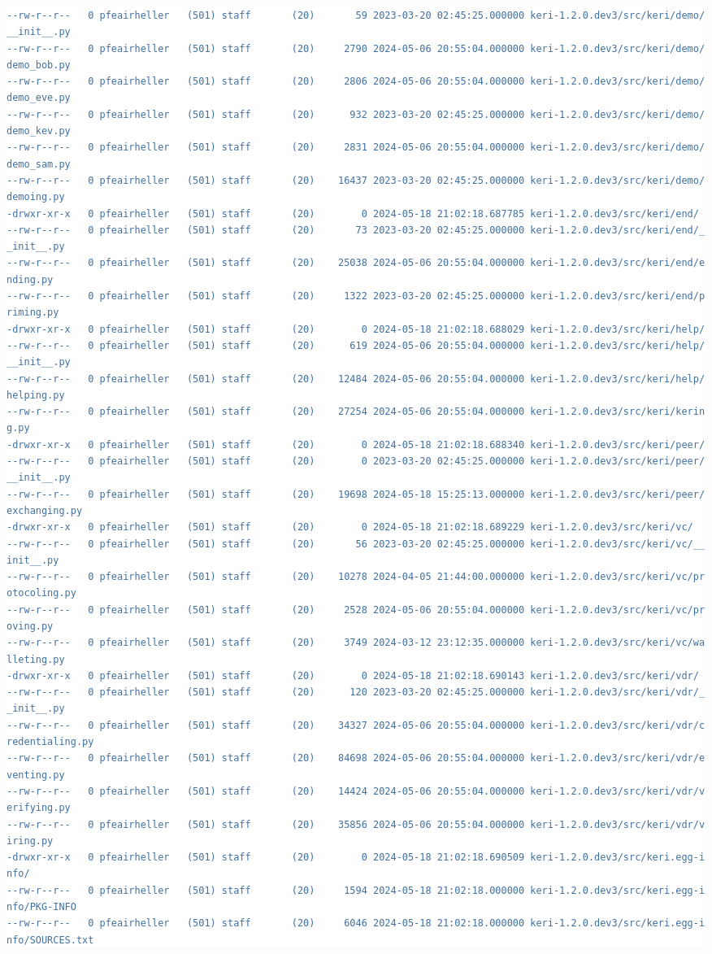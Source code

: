 ```diff
--rw-r--r--   0 pfeairheller   (501) staff       (20)       59 2023-03-20 02:45:25.000000 keri-1.2.0.dev3/src/keri/demo/__init__.py
--rw-r--r--   0 pfeairheller   (501) staff       (20)     2790 2024-05-06 20:55:04.000000 keri-1.2.0.dev3/src/keri/demo/demo_bob.py
--rw-r--r--   0 pfeairheller   (501) staff       (20)     2806 2024-05-06 20:55:04.000000 keri-1.2.0.dev3/src/keri/demo/demo_eve.py
--rw-r--r--   0 pfeairheller   (501) staff       (20)      932 2023-03-20 02:45:25.000000 keri-1.2.0.dev3/src/keri/demo/demo_kev.py
--rw-r--r--   0 pfeairheller   (501) staff       (20)     2831 2024-05-06 20:55:04.000000 keri-1.2.0.dev3/src/keri/demo/demo_sam.py
--rw-r--r--   0 pfeairheller   (501) staff       (20)    16437 2023-03-20 02:45:25.000000 keri-1.2.0.dev3/src/keri/demo/demoing.py
-drwxr-xr-x   0 pfeairheller   (501) staff       (20)        0 2024-05-18 21:02:18.687785 keri-1.2.0.dev3/src/keri/end/
--rw-r--r--   0 pfeairheller   (501) staff       (20)       73 2023-03-20 02:45:25.000000 keri-1.2.0.dev3/src/keri/end/__init__.py
--rw-r--r--   0 pfeairheller   (501) staff       (20)    25038 2024-05-06 20:55:04.000000 keri-1.2.0.dev3/src/keri/end/ending.py
--rw-r--r--   0 pfeairheller   (501) staff       (20)     1322 2023-03-20 02:45:25.000000 keri-1.2.0.dev3/src/keri/end/priming.py
-drwxr-xr-x   0 pfeairheller   (501) staff       (20)        0 2024-05-18 21:02:18.688029 keri-1.2.0.dev3/src/keri/help/
--rw-r--r--   0 pfeairheller   (501) staff       (20)      619 2024-05-06 20:55:04.000000 keri-1.2.0.dev3/src/keri/help/__init__.py
--rw-r--r--   0 pfeairheller   (501) staff       (20)    12484 2024-05-06 20:55:04.000000 keri-1.2.0.dev3/src/keri/help/helping.py
--rw-r--r--   0 pfeairheller   (501) staff       (20)    27254 2024-05-06 20:55:04.000000 keri-1.2.0.dev3/src/keri/kering.py
-drwxr-xr-x   0 pfeairheller   (501) staff       (20)        0 2024-05-18 21:02:18.688340 keri-1.2.0.dev3/src/keri/peer/
--rw-r--r--   0 pfeairheller   (501) staff       (20)        0 2023-03-20 02:45:25.000000 keri-1.2.0.dev3/src/keri/peer/__init__.py
--rw-r--r--   0 pfeairheller   (501) staff       (20)    19698 2024-05-18 15:25:13.000000 keri-1.2.0.dev3/src/keri/peer/exchanging.py
-drwxr-xr-x   0 pfeairheller   (501) staff       (20)        0 2024-05-18 21:02:18.689229 keri-1.2.0.dev3/src/keri/vc/
--rw-r--r--   0 pfeairheller   (501) staff       (20)       56 2023-03-20 02:45:25.000000 keri-1.2.0.dev3/src/keri/vc/__init__.py
--rw-r--r--   0 pfeairheller   (501) staff       (20)    10278 2024-04-05 21:44:00.000000 keri-1.2.0.dev3/src/keri/vc/protocoling.py
--rw-r--r--   0 pfeairheller   (501) staff       (20)     2528 2024-05-06 20:55:04.000000 keri-1.2.0.dev3/src/keri/vc/proving.py
--rw-r--r--   0 pfeairheller   (501) staff       (20)     3749 2024-03-12 23:12:35.000000 keri-1.2.0.dev3/src/keri/vc/walleting.py
-drwxr-xr-x   0 pfeairheller   (501) staff       (20)        0 2024-05-18 21:02:18.690143 keri-1.2.0.dev3/src/keri/vdr/
--rw-r--r--   0 pfeairheller   (501) staff       (20)      120 2023-03-20 02:45:25.000000 keri-1.2.0.dev3/src/keri/vdr/__init__.py
--rw-r--r--   0 pfeairheller   (501) staff       (20)    34327 2024-05-06 20:55:04.000000 keri-1.2.0.dev3/src/keri/vdr/credentialing.py
--rw-r--r--   0 pfeairheller   (501) staff       (20)    84698 2024-05-06 20:55:04.000000 keri-1.2.0.dev3/src/keri/vdr/eventing.py
--rw-r--r--   0 pfeairheller   (501) staff       (20)    14424 2024-05-06 20:55:04.000000 keri-1.2.0.dev3/src/keri/vdr/verifying.py
--rw-r--r--   0 pfeairheller   (501) staff       (20)    35856 2024-05-06 20:55:04.000000 keri-1.2.0.dev3/src/keri/vdr/viring.py
-drwxr-xr-x   0 pfeairheller   (501) staff       (20)        0 2024-05-18 21:02:18.690509 keri-1.2.0.dev3/src/keri.egg-info/
--rw-r--r--   0 pfeairheller   (501) staff       (20)     1594 2024-05-18 21:02:18.000000 keri-1.2.0.dev3/src/keri.egg-info/PKG-INFO
--rw-r--r--   0 pfeairheller   (501) staff       (20)     6046 2024-05-18 21:02:18.000000 keri-1.2.0.dev3/src/keri.egg-info/SOURCES.txt
```